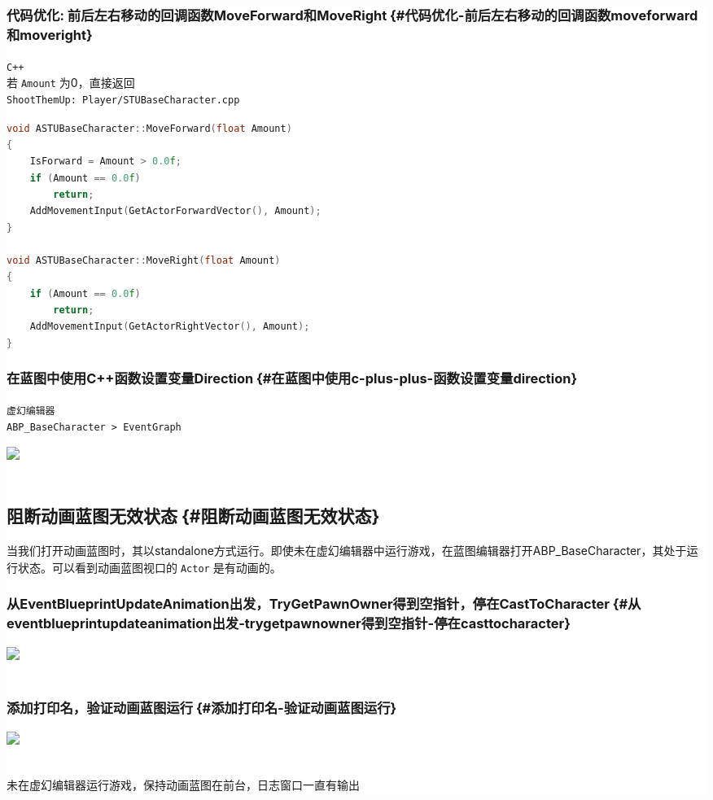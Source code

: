 
### 代码优化: 前后左右移动的回调函数MoveForward和MoveRight {#代码优化-前后左右移动的回调函数moveforward和moveright}

`C++` <br/>
若 `Amount` 为0，直接返回 <br/>
`ShootThemUp: Player/STUBaseCharacter.cpp`       <br/>

```cpp
void ASTUBaseCharacter::MoveForward(float Amount)
{
    IsForward = Amount > 0.0f;
    if (Amount == 0.0f)
        return;
    AddMovementInput(GetActorForwardVector(), Amount);
}

void ASTUBaseCharacter::MoveRight(float Amount)
{
    if (Amount == 0.0f)
        return;
    AddMovementInput(GetActorRightVector(), Amount);
}
```


### 在蓝图中使用C++函数设置变量Direction {#在蓝图中使用c-plus-plus-函数设置变量direction}

`虚幻编辑器` <br/>
`ABP_BaseCharacter > EventGraph` <br/>

<img src="/pic/角色和动画/添加转向动画/在蓝图中使用C++函数计算夹角/在蓝图中使用C++函数计算夹角.png" width="700" /> <br/> <br/>


## 阻断动画蓝图无效状态 {#阻断动画蓝图无效状态}

当我们打开动画蓝图时，其以standalone方式运行。即使未在虚幻编辑器中运行游戏，在蓝图编辑器打开ABP_BaseCharacter，其处于运行状态。可以看到动画蓝图视口的 `Actor` 是有动画的。 <br/>


### 从EventBlueprintUpdateAnimation出发，TryGetPawnOwner得到空指针，停在CastToCharacter {#从eventblueprintupdateanimation出发-trygetpawnowner得到空指针-停在casttocharacter}

<img src="/pic/角色和动画/添加转向动画/在蓝图中使用C++函数计算夹角/ABP_BaseCharacter处于运行状态.png" width="1000" /> <br/> <br/>


### 添加打印名，验证动画蓝图运行 {#添加打印名-验证动画蓝图运行}

<img src="/pic/角色和动画/添加转向动画/在蓝图中使用C++函数计算夹角/添加打印名.png" width="800" /> <br/> <br/>

未在虚幻编辑器运行游戏，保持动画蓝图在前台，日志窗口一直有输出 <br/>
